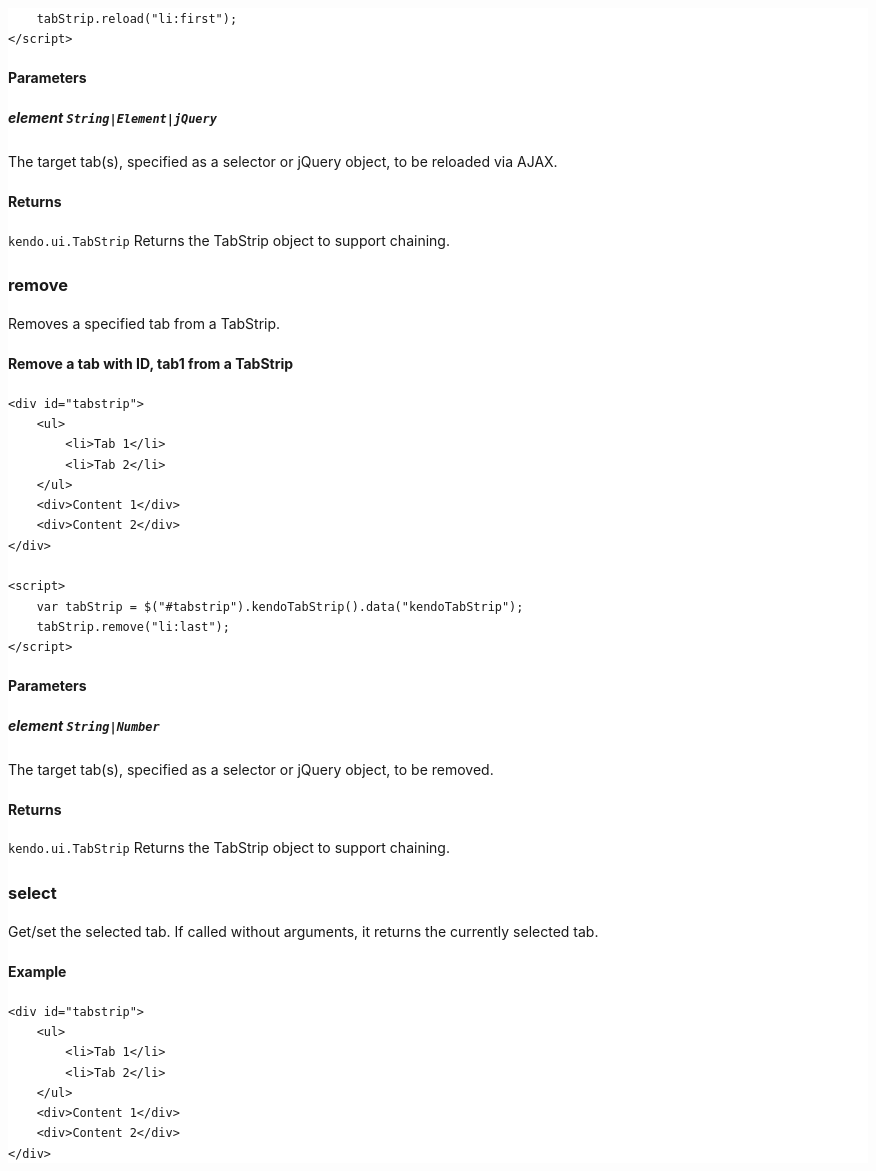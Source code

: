         tabStrip.reload("li:first");
    </script>

#### Parameters

##### element `String|Element|jQuery`

The target tab(s), specified as a selector or jQuery object, to be reloaded via AJAX.

#### Returns

`kendo.ui.TabStrip` Returns the TabStrip object to support chaining.

### remove

Removes a specified tab from a TabStrip.

#### Remove a tab with ID, tab1 from a TabStrip

    <div id="tabstrip">
        <ul>
            <li>Tab 1</li>
            <li>Tab 2</li>
        </ul>
        <div>Content 1</div>
        <div>Content 2</div>
    </div>

    <script>
        var tabStrip = $("#tabstrip").kendoTabStrip().data("kendoTabStrip");
        tabStrip.remove("li:last");
    </script>

#### Parameters

##### element `String|Number`

The target tab(s), specified as a selector or jQuery object, to be removed.

#### Returns

`kendo.ui.TabStrip` Returns the TabStrip object to support chaining.

### select

Get/set the selected tab. If called without arguments, it returns the
currently selected tab.

#### Example

    <div id="tabstrip">
        <ul>
            <li>Tab 1</li>
            <li>Tab 2</li>
        </ul>
        <div>Content 1</div>
        <div>Content 2</div>
    </div>
